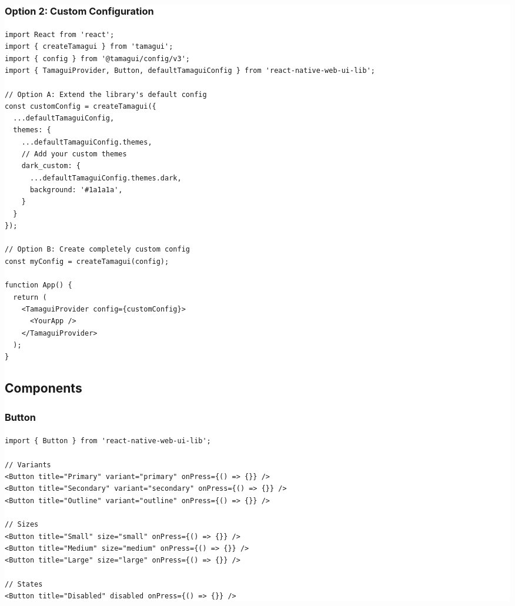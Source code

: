 ### Option 2: Custom Configuration

```tsx
import React from 'react';
import { createTamagui } from 'tamagui';
import { config } from '@tamagui/config/v3';
import { TamaguiProvider, Button, defaultTamaguiConfig } from 'react-native-web-ui-lib';

// Option A: Extend the library's default config
const customConfig = createTamagui({
  ...defaultTamaguiConfig,
  themes: {
    ...defaultTamaguiConfig.themes,
    // Add your custom themes
    dark_custom: {
      ...defaultTamaguiConfig.themes.dark,
      background: '#1a1a1a',
    }
  }
});

// Option B: Create completely custom config
const myConfig = createTamagui(config);

function App() {
  return (
    <TamaguiProvider config={customConfig}>
      <YourApp />
    </TamaguiProvider>
  );
}
```

## Components

### Button

```tsx
import { Button } from 'react-native-web-ui-lib';

// Variants
<Button title="Primary" variant="primary" onPress={() => {}} />
<Button title="Secondary" variant="secondary" onPress={() => {}} />
<Button title="Outline" variant="outline" onPress={() => {}} />

// Sizes
<Button title="Small" size="small" onPress={() => {}} />
<Button title="Medium" size="medium" onPress={() => {}} />
<Button title="Large" size="large" onPress={() => {}} />

// States
<Button title="Disabled" disabled onPress={() => {}} />
```
